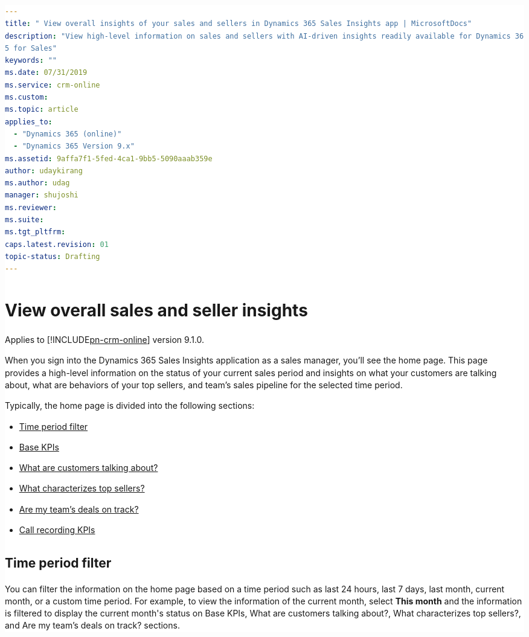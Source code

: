 ```yaml
---
title: " View overall insights of your sales and sellers in Dynamics 365 Sales Insights app | MicrosoftDocs"
description: "View high-level information on sales and sellers with AI-driven insights readily available for Dynamics 365 for Sales"
keywords: ""
ms.date: 07/31/2019
ms.service: crm-online
ms.custom: 
ms.topic: article
applies_to:
  - "Dynamics 365 (online)"
  - "Dynamics 365 Version 9.x"
ms.assetid: 9affa7f1-5fed-4ca1-9bb5-5090aaab359e
author: udaykirang
ms.author: udag
manager: shujoshi
ms.reviewer: 
ms.suite: 
ms.tgt_pltfrm: 
caps.latest.revision: 01
topic-status: Drafting
---
```


# View overall sales and seller insights

Applies to [!INCLUDE[pn-crm-online](../includes/pn-crm-online.md)] version 9.1.0.

When you sign into the Dynamics 365 Sales Insights application as a sales manager, you’ll see the home page. This page provides a high-level information on the status of your current sales period and insights on what your customers are talking about, what are behaviors of your top sellers, and team’s sales pipeline for the selected time period.

Typically, the home page is divided into the following sections:

-	[Time period filter](#time-period-filter)

-	[Base KPIs](#base-kpis)

-	[What are customers talking about?](#what-are-customers-talking-about)

-	[What characterizes top sellers?](#what-characterizes-top-sellers)

-	[Are my team’s deals on track?](#are-my-teams-deals-on-track)

-	[Call recording KPIs](#call-recording-kpis)

## Time period filter

You can filter the information on the home page based on a time period such as last 24 hours, last 7 days, last month, current month, or a custom time period. For example, to view the information of the current month, select **This month** and the information is filtered to display the current month's status on Base KPIs, What are customers talking about?, What characterizes top sellers?, and Are my team’s deals on track? sections.
